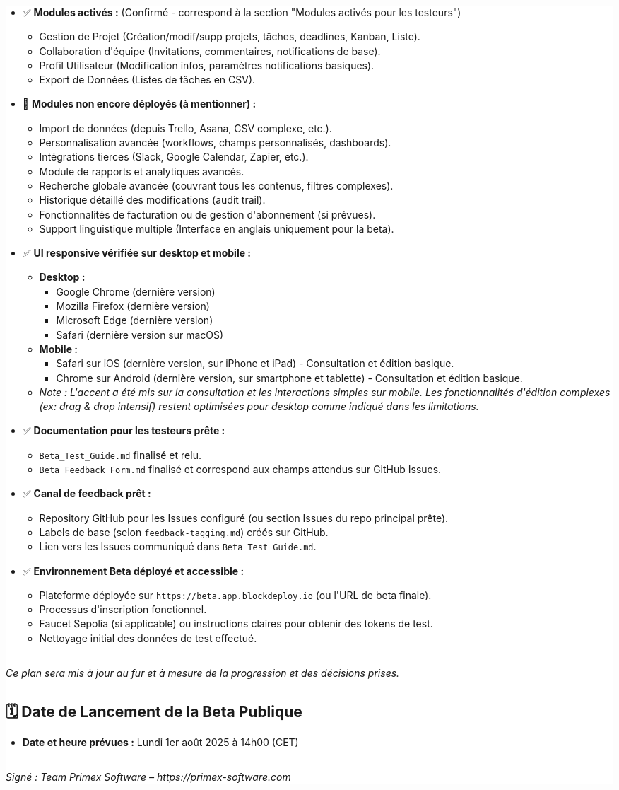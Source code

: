 *   ✅ **Modules activés :** (Confirmé - correspond à la section "Modules activés pour les testeurs")
    *   Gestion de Projet (Création/modif/supp projets, tâches, deadlines, Kanban, Liste).
    *   Collaboration d'équipe (Invitations, commentaires, notifications de base).
    *   Profil Utilisateur (Modification infos, paramètres notifications basiques).
    *   Export de Données (Listes de tâches en CSV).

*   🚫 **Modules non encore déployés (à mentionner) :**
    *   Import de données (depuis Trello, Asana, CSV complexe, etc.).
    *   Personnalisation avancée (workflows, champs personnalisés, dashboards).
    *   Intégrations tierces (Slack, Google Calendar, Zapier, etc.).
    *   Module de rapports et analytiques avancés.
    *   Recherche globale avancée (couvrant tous les contenus, filtres complexes).
    *   Historique détaillé des modifications (audit trail).
    *   Fonctionnalités de facturation ou de gestion d'abonnement (si prévues).
    *   Support linguistique multiple (Interface en anglais uniquement pour la beta).

*   ✅ **UI responsive vérifiée sur desktop et mobile :**
    *   **Desktop :**
        *   Google Chrome (dernière version)
        *   Mozilla Firefox (dernière version)
        *   Microsoft Edge (dernière version)
        *   Safari (dernière version sur macOS)
    *   **Mobile :**
        *   Safari sur iOS (dernière version, sur iPhone et iPad) - Consultation et édition basique.
        *   Chrome sur Android (dernière version, sur smartphone et tablette) - Consultation et édition basique.
    *   *Note : L'accent a été mis sur la consultation et les interactions simples sur mobile. Les fonctionnalités d'édition complexes (ex: drag & drop intensif) restent optimisées pour desktop comme indiqué dans les limitations.*

*   ✅ **Documentation pour les testeurs prête :**
    *   `Beta_Test_Guide.md` finalisé et relu.
    *   `Beta_Feedback_Form.md` finalisé et correspond aux champs attendus sur GitHub Issues.

*   ✅ **Canal de feedback prêt :**
    *   Repository GitHub pour les Issues configuré (ou section Issues du repo principal prête).
    *   Labels de base (selon `feedback-tagging.md`) créés sur GitHub.
    *   Lien vers les Issues communiqué dans `Beta_Test_Guide.md`.

*   ✅ **Environnement Beta déployé et accessible :**
    *   Plateforme déployée sur `https://beta.app.blockdeploy.io` (ou l'URL de beta finale).
    *   Processus d'inscription fonctionnel.
    *   Faucet Sepolia (si applicable) ou instructions claires pour obtenir des tokens de test.
    *   Nettoyage initial des données de test effectué.

---
*Ce plan sera mis à jour au fur et à mesure de la progression et des décisions prises.*

## 🗓️ Date de Lancement de la Beta Publique
*   **Date et heure prévues :** Lundi 1er août 2025 à 14h00 (CET)

---
*Signé : Team Primex Software – https://primex-software.com*
